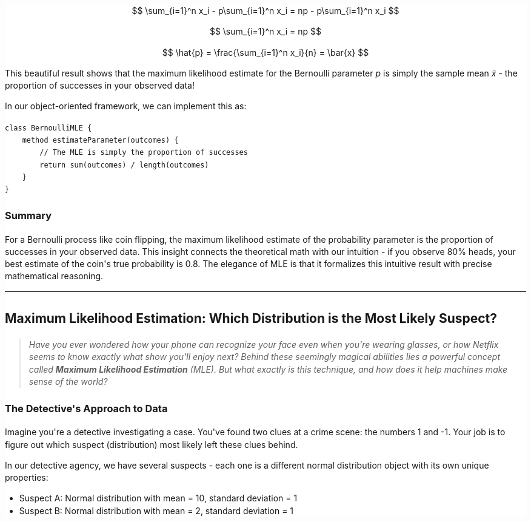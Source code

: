 $$
\sum_{i=1}^n x_i - p\sum_{i=1}^n x_i = np - p\sum_{i=1}^n x_i
$$  

$$
\sum_{i=1}^n x_i = np
$$  

$$
\hat{p} = \frac{\sum_{i=1}^n x_i}{n} = \bar{x}
$$

This beautiful result shows that the maximum likelihood estimate for the Bernoulli parameter $p$ is simply the sample mean $\bar{x}$ - the proportion of successes in your observed data!

In our object-oriented framework, we can implement this as:

```
class BernoulliMLE {
    method estimateParameter(outcomes) {
        // The MLE is simply the proportion of successes
        return sum(outcomes) / length(outcomes)
    }
}
```

### Summary

For a Bernoulli process like coin flipping, the maximum likelihood estimate of the probability parameter is the proportion of successes in your observed data. This insight connects the theoretical math with our intuition - if you observe 80% heads, your best estimate of the coin's true probability is 0.8. The elegance of MLE is that it formalizes this intuitive result with precise mathematical reasoning.

---

## Maximum Likelihood Estimation: Which Distribution is the Most Likely Suspect?

> *Have you ever wondered how your phone can recognize your face even when you're wearing glasses, or how Netflix seems to know exactly what show you'll enjoy next? Behind these seemingly magical abilities lies a powerful concept called **Maximum Likelihood Estimation** (MLE). But what exactly is this technique, and how does it help machines make sense of the world?*

### The Detective's Approach to Data

Imagine you're a detective investigating a case. You've found two clues at a crime scene: the numbers 1 and -1. Your job is to figure out which suspect (distribution) most likely left these clues behind.

In our detective agency, we have several suspects - each one is a different normal distribution object with its own unique properties:
- Suspect A: Normal distribution with mean = 10, standard deviation = 1
- Suspect B: Normal distribution with mean = 2, standard deviation = 1
